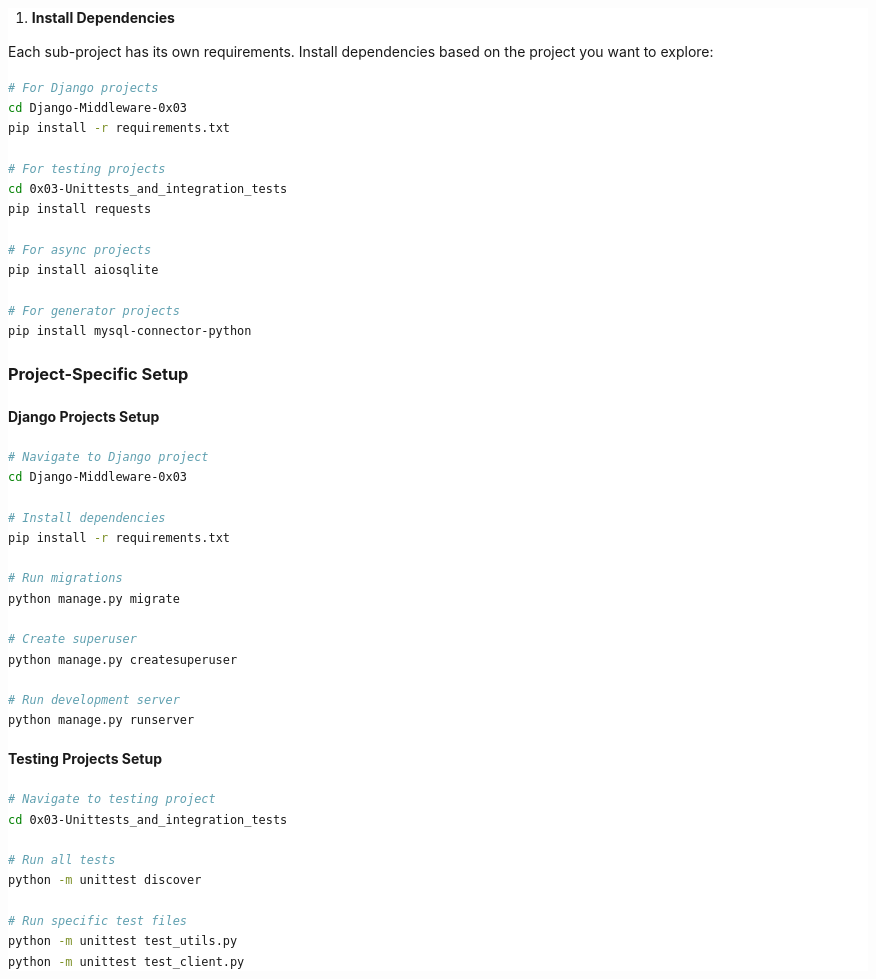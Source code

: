 1. **Install Dependencies**

Each sub-project has its own requirements. Install dependencies based on the project you want to explore:

```bash
# For Django projects
cd Django-Middleware-0x03
pip install -r requirements.txt

# For testing projects
cd 0x03-Unittests_and_integration_tests
pip install requests

# For async projects
pip install aiosqlite

# For generator projects
pip install mysql-connector-python
```

### Project-Specific Setup

#### Django Projects Setup

```bash
# Navigate to Django project
cd Django-Middleware-0x03

# Install dependencies
pip install -r requirements.txt

# Run migrations
python manage.py migrate

# Create superuser
python manage.py createsuperuser

# Run development server
python manage.py runserver
```

#### Testing Projects Setup

```bash
# Navigate to testing project
cd 0x03-Unittests_and_integration_tests

# Run all tests
python -m unittest discover

# Run specific test files
python -m unittest test_utils.py
python -m unittest test_client.py
```
